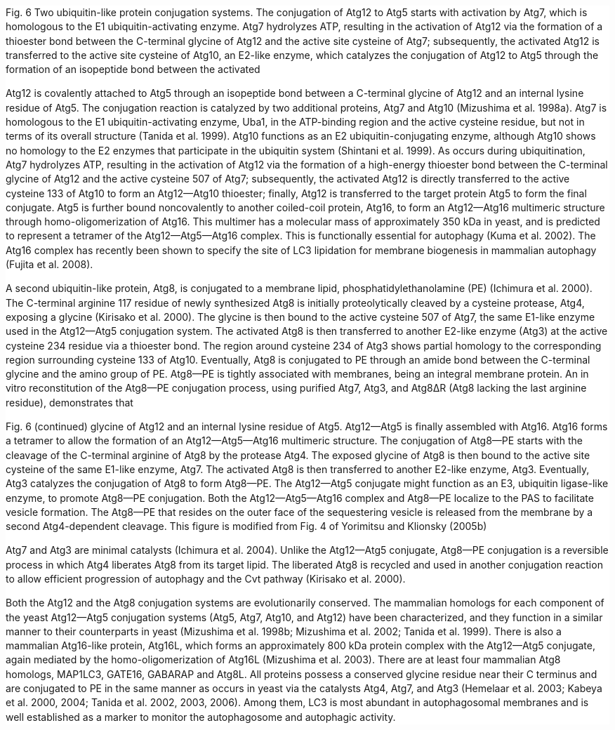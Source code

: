 Fig. 6 Two ubiquitin-like protein conjugation systems. The conjugation of Atg12 to Atg5 starts with activation by Atg7, which is homologous to the E1 ubiquitin-activating enzyme. Atg7 hydrolyzes ATP, resulting in the activation of Atg12 via the formation of a thioester bond between the C-terminal glycine of Atg12 and the active site cysteine of Atg7; subsequently, the activated Atg12 is transferred to the active site cysteine of Atg10, an E2-like enzyme, which catalyzes the conjugation of Atg12 to Atg5 through the formation of an isopeptide bond between the activated

Atg12 is covalently attached to Atg5 through an isopeptide bond between a C-terminal glycine of Atg12 and an internal lysine residue of Atg5. The conjugation reaction is catalyzed by two additional proteins, Atg7 and Atg10 (Mizushima et al. 1998a). Atg7 is homologous to the E1 ubiquitin-activating enzyme, Uba1, in the ATP-binding region and the active cysteine residue, but not in terms of its overall structure (Tanida et al. 1999). Atg10 functions as an E2 ubiquitin-conjugating enzyme, although Atg10 shows no homology to the E2 enzymes that participate in the ubiquitin system (Shintani et al. 1999). As occurs during ubiquitination, Atg7 hydrolyzes ATP, resulting in the activation of Atg12 via the formation of a high-energy thioester bond between the C-terminal glycine of Atg12 and the active cysteine 507 of Atg7; subsequently, the activated Atg12 is directly transferred to the active cysteine 133 of Atg10 to form an Atg12—Atg10 thioester; finally, Atg12 is transferred to the target protein Atg5 to form the final conjugate. Atg5 is further bound noncovalently to another coiled-coil protein, Atg16, to form an Atg12—Atg16 multimeric structure through homo-oligomerization of Atg16. This multimer has a molecular mass of approximately 350 kDa in yeast, and is predicted to represent a tetramer of the Atg12—Atg5—Atg16 complex. This is functionally essential for autophagy (Kuma et al. 2002). The Atg16 complex has recently been shown to specify the site of LC3 lipidation for membrane biogenesis in mammalian autophagy (Fujita et al. 2008).

A second ubiquitin-like protein, Atg8, is conjugated to a membrane lipid, phosphatidylethanolamine (PE) (Ichimura et al. 2000). The C-terminal arginine 117 residue of newly synthesized Atg8 is initially proteolytically cleaved by a cysteine protease, Atg4, exposing a glycine (Kirisako et al. 2000). The glycine is then bound to the active cysteine 507 of Atg7, the same E1-like enzyme used in the Atg12—Atg5 conjugation system. The activated Atg8 is then transferred to another E2-like enzyme (Atg3) at the active cysteine 234 residue via a thioester bond. The region around cysteine 234 of Atg3 shows partial homology to the corresponding region surrounding cysteine 133 of Atg10. Eventually, Atg8 is conjugated to PE through an amide bond between the C-terminal glycine and the amino group of PE. Atg8—PE is tightly associated with membranes, being an integral membrane protein. An in vitro reconstitution of the Atg8—PE conjugation process, using purified Atg7, Atg3, and Atg8ΔR (Atg8 lacking the last arginine residue), demonstrates that

Fig. 6 (continued) glycine of Atg12 and an internal lysine residue of Atg5. Atg12—Atg5 is finally assembled with Atg16. Atg16 forms a tetramer to allow the formation of an Atg12—Atg5—Atg16 multimeric structure. The conjugation of Atg8—PE starts with the cleavage of the C-terminal arginine of Atg8 by the protease Atg4. The exposed glycine of Atg8 is then bound to the active site cysteine of the same E1-like enzyme, Atg7. The activated Atg8 is then transferred to another E2-like enzyme, Atg3. Eventually, Atg3 catalyzes the conjugation of Atg8 to form Atg8—PE. The Atg12—Atg5 conjugate might function as an E3, ubiquitin ligase-like enzyme, to promote Atg8—PE conjugation. Both the Atg12—Atg5—Atg16 complex and Atg8—PE localize to the PAS to facilitate vesicle formation. The Atg8—PE that resides on the outer face of the sequestering vesicle is released from the membrane by a second Atg4-dependent cleavage. This figure is modified from Fig. 4 of Yorimitsu and Klionsky (2005b)

Atg7 and Atg3 are minimal catalysts (Ichimura et al. 2004). Unlike the Atg12—Atg5 conjugate, Atg8—PE conjugation is a reversible process in which Atg4 liberates Atg8 from its target lipid. The liberated Atg8 is recycled and used in another conjugation reaction to allow efficient progression of autophagy and the Cvt pathway (Kirisako et al. 2000).

Both the Atg12 and the Atg8 conjugation systems are evolutionarily conserved. The mammalian homologs for each component of the yeast Atg12—Atg5 conjugation systems (Atg5, Atg7, Atg10, and Atg12) have been characterized, and they function in a similar manner to their counterparts in yeast (Mizushima et al. 1998b; Mizushima et al. 2002; Tanida et al. 1999). There is also a mammalian Atg16-like protein, Atg16L, which forms an approximately 800 kDa protein complex with the Atg12—Atg5 conjugate, again mediated by the homo-oligomerization of Atg16L (Mizushima et al. 2003). There are at least four mammalian Atg8 homologs, MAP1LC3, GATE16, GABARAP and Atg8L. All proteins possess a conserved glycine residue near their C terminus and are conjugated to PE in the same manner as occurs in yeast via the catalysts Atg4, Atg7, and Atg3 (Hemelaar et al. 2003; Kabeya et al. 2000, 2004; Tanida et al. 2002, 2003, 2006). Among them, LC3 is most abundant in autophagosomal membranes and is well established as a marker to monitor the autophagosome and autophagic activity.
